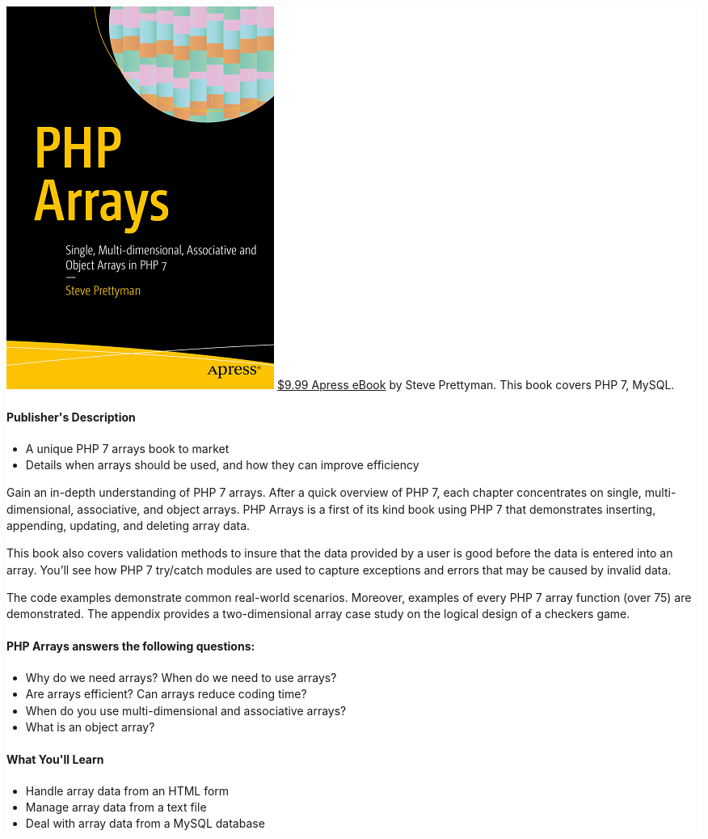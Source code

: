 [![PHP Arrays](/assets/img/learning/apress/php-arrays.png)](http://www.anrdoezrs.net/links/8423497/type/dlg/http://www.apress.com/us/book/9781484225554)
[$9.99 Apress eBook](http://www.anrdoezrs.net/links/8423497/type/dlg/http://www.apress.com/us/book/9781484225554) by Steve Prettyman. This book covers PHP 7, MySQL.

#### Publisher's Description
* A unique PHP 7 arrays book to market
* Details when arrays should be used, and how they can improve efficiency

Gain an in-depth understanding of PHP 7 arrays. After a quick overview of PHP 7, each chapter concentrates on single, multi-dimensional, associative, and object arrays. PHP Arrays is a first of its kind book using PHP 7 that demonstrates inserting, appending, updating, and deleting array data.

This book also covers validation methods to insure that the data provided by a user is good before the data is entered into an array. You’ll see how PHP 7 try/catch modules are used to capture exceptions and errors that may be caused by invalid data.

The code examples demonstrate common real-world scenarios. Moreover, examples of every PHP 7 array function (over 75) are demonstrated. The appendix provides a two-dimensional array case study on the logical design of a checkers game.

#### PHP Arrays answers the following questions:
* Why do we need arrays? When do we need to use arrays?
* Are arrays efficient? Can arrays reduce coding time?
* When do you use multi-dimensional and associative arrays?
* What is an object array? 


#### What You'll Learn
* Handle array data from an HTML form
* Manage array data from a text file
* Deal with array data from a MySQL database
